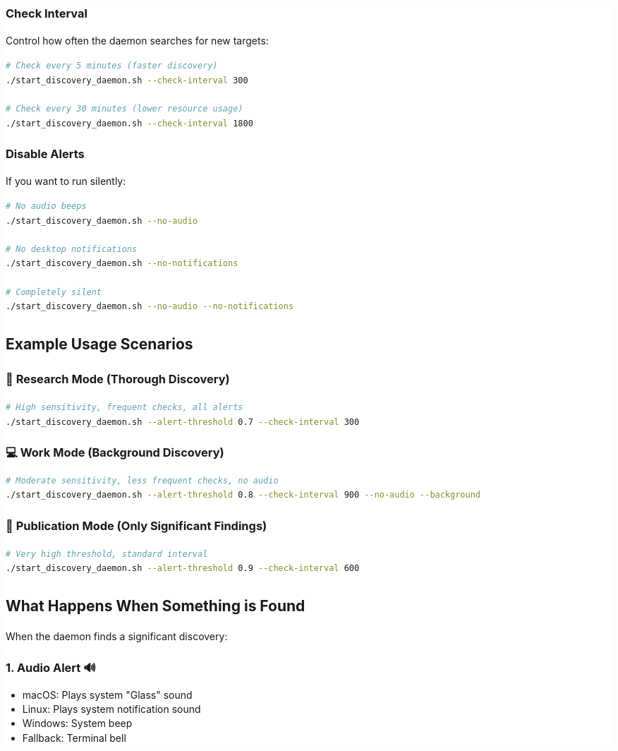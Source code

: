 ### Check Interval
Control how often the daemon searches for new targets:

```bash
# Check every 5 minutes (faster discovery)
./start_discovery_daemon.sh --check-interval 300

# Check every 30 minutes (lower resource usage)
./start_discovery_daemon.sh --check-interval 1800
```

### Disable Alerts
If you want to run silently:

```bash
# No audio beeps
./start_discovery_daemon.sh --no-audio

# No desktop notifications
./start_discovery_daemon.sh --no-notifications

# Completely silent
./start_discovery_daemon.sh --no-audio --no-notifications
```

## Example Usage Scenarios

### 🧬 **Research Mode** (Thorough Discovery)
```bash
# High sensitivity, frequent checks, all alerts
./start_discovery_daemon.sh --alert-threshold 0.7 --check-interval 300
```

### 💻 **Work Mode** (Background Discovery)
```bash
# Moderate sensitivity, less frequent checks, no audio
./start_discovery_daemon.sh --alert-threshold 0.8 --check-interval 900 --no-audio --background
```

### 🎯 **Publication Mode** (Only Significant Findings)
```bash
# Very high threshold, standard interval
./start_discovery_daemon.sh --alert-threshold 0.9 --check-interval 600
```

## What Happens When Something is Found

When the daemon finds a significant discovery:

### 1. **Audio Alert** 🔊
- macOS: Plays system "Glass" sound
- Linux: Plays system notification sound  
- Windows: System beep
- Fallback: Terminal bell
